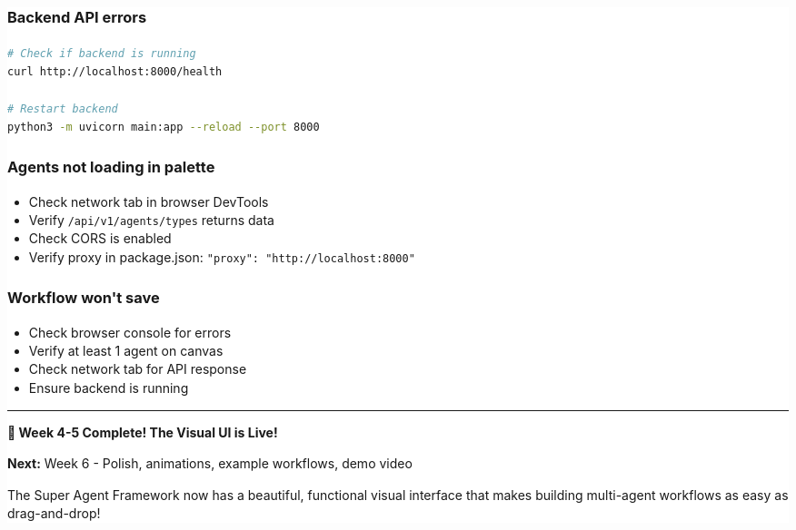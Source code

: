 ### Backend API errors
```bash
# Check if backend is running
curl http://localhost:8000/health

# Restart backend
python3 -m uvicorn main:app --reload --port 8000
```

### Agents not loading in palette
- Check network tab in browser DevTools
- Verify `/api/v1/agents/types` returns data
- Check CORS is enabled
- Verify proxy in package.json: `"proxy": "http://localhost:8000"`

### Workflow won't save
- Check browser console for errors
- Verify at least 1 agent on canvas
- Check network tab for API response
- Ensure backend is running

---

**🎉 Week 4-5 Complete! The Visual UI is Live!**

**Next:** Week 6 - Polish, animations, example workflows, demo video

The Super Agent Framework now has a beautiful, functional visual interface that makes building multi-agent workflows as easy as drag-and-drop!
